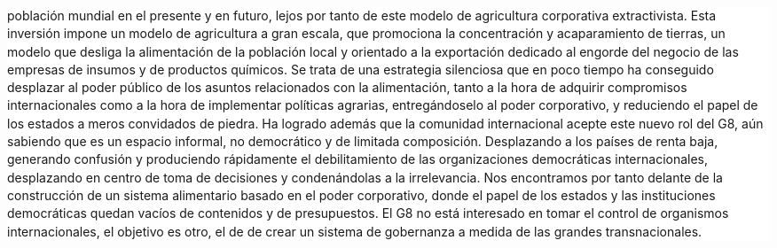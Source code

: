 población mundial en el presente y en futuro, lejos por tanto de este modelo
de agricultura corporativa extractivista.
Esta inversión impone un modelo de agricultura a gran escala, que promociona
la concentración y acaparamiento de tierras, un modelo que desliga la
alimentación de la población local y orientado a la exportación dedicado al
engorde del negocio de las empresas de insumos y de productos químicos.
Se trata de una estrategia silenciosa que en poco tiempo ha
conseguido desplazar al poder público de los asuntos relacionados con la
alimentación, tanto a la hora de adquirir compromisos internacionales como a
la hora de implementar políticas agrarias, entregándoselo
al
poder corporativo, y reduciendo el papel de los estados a meros
convidados de piedra.
Ha logrado además que la comunidad internacional acepte este nuevo rol del
G8, aún sabiendo que es un espacio informal, no democrático y de limitada
composición.
Desplazando a los países de renta
baja, generando confusión y produciendo rápidamente el debilitamiento de las
organizaciones democráticas internacionales, desplazando en centro de toma
de decisiones y condenándolas a la irrelevancia.
Nos encontramos por tanto delante de la construcción de un sistema
alimentario basado en el poder corporativo, donde el papel de los estados y
las instituciones democráticas quedan vacíos de contenidos y de
presupuestos.
El G8 no está
interesado en tomar el control de organismos internacionales, el objetivo es
otro, el de de crear un sistema de gobernanza a medida de las grandes
transnacionales.
